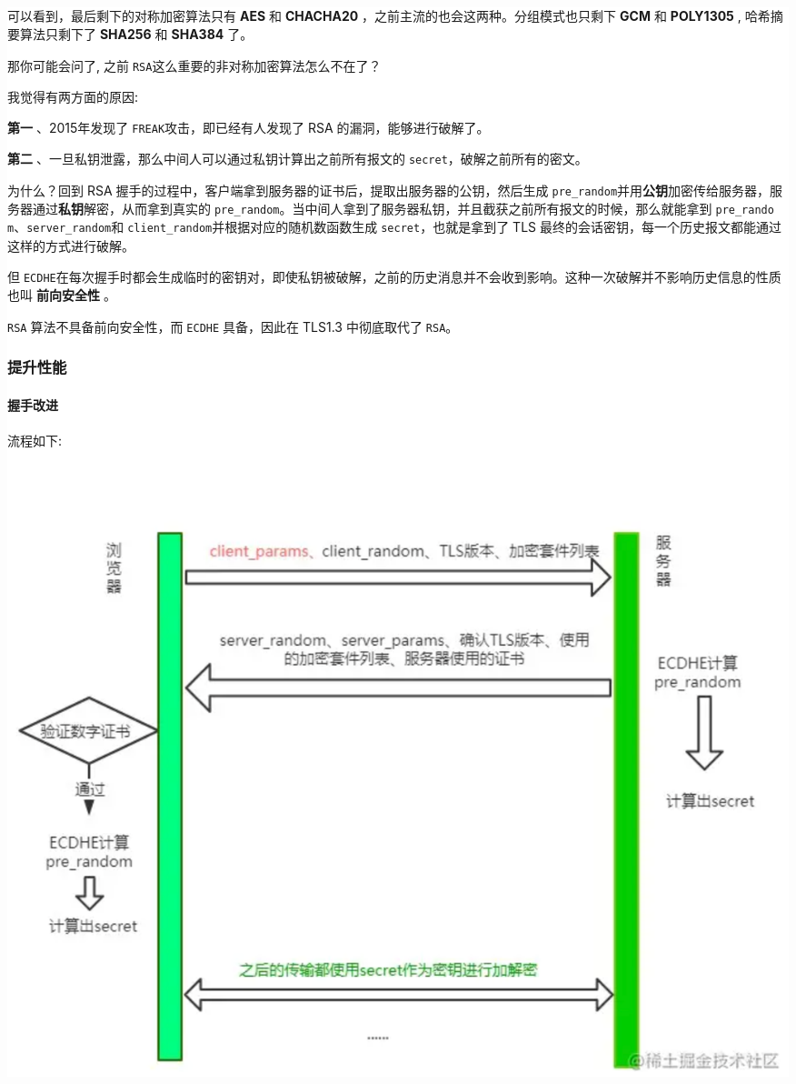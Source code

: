 可以看到，最后剩下的对称加密算法只有 **AES** 和  **CHACHA20** ，之前主流的也会这两种。分组模式也只剩下 **GCM** 和  **POLY1305** , 哈希摘要算法只剩下了 **SHA256** 和 **SHA384** 了。

那你可能会问了, 之前 `RSA`这么重要的非对称加密算法怎么不在了？

我觉得有两方面的原因:

 **第一** 、2015年发现了 `FREAK`攻击，即已经有人发现了 RSA 的漏洞，能够进行破解了。

 **第二** 、一旦私钥泄露，那么中间人可以通过私钥计算出之前所有报文的 `secret`，破解之前所有的密文。

为什么？回到 RSA 握手的过程中，客户端拿到服务器的证书后，提取出服务器的公钥，然后生成 `pre_random`并用**公钥**加密传给服务器，服务器通过**私钥**解密，从而拿到真实的 `pre_random`。当中间人拿到了服务器私钥，并且截获之前所有报文的时候，那么就能拿到 `pre_random`、`server_random`和 `client_random`并根据对应的随机数函数生成 `secret`，也就是拿到了 TLS 最终的会话密钥，每一个历史报文都能通过这样的方式进行破解。

但 `ECDHE`在每次握手时都会生成临时的密钥对，即使私钥被破解，之前的历史消息并不会收到影响。这种一次破解并不影响历史信息的性质也叫 **前向安全性** 。

`RSA` 算法不具备前向安全性，而 `ECDHE` 具备，因此在 TLS1.3 中彻底取代了 `RSA`。

### 提升性能

#### 握手改进

流程如下:

![1677205062684](image/http/1677205062684.png)
